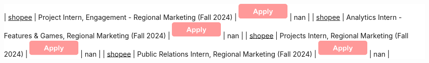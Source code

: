 | [shopee](https://careers.shopee.sg)                                                           | Project Intern, Engagement - Regional Marketing (Fall 2024)                                                                                                      | <a href="https://careers.shopee.sg/job-detail/J00298697/1?channel=10001"><img src="/apply-btn.png" width="100" alt="Apply"></a>                                                                                                  | nan                                                                                                                                                                                                                                                                                                                  |
| [shopee](https://careers.shopee.sg)                                                           | Analytics Intern - Features & Games, Regional Marketing (Fall 2024)                                                                                              | <a href="https://careers.shopee.sg/job-detail/J00267676/1?channel=10001"><img src="/apply-btn.png" width="100" alt="Apply"></a>                                                                                                  | nan                                                                                                                                                                                                                                                                                                                  |
| [shopee](https://careers.shopee.sg)                                                           | Projects Intern, Regional Marketing (Fall 2024)                                                                                                                  | <a href="https://careers.shopee.sg/job-detail/J00122111/1?channel=10001"><img src="/apply-btn.png" width="100" alt="Apply"></a>                                                                                                  | nan                                                                                                                                                                                                                                                                                                                  |
| [shopee](https://careers.shopee.sg)                                                           | Public Relations Intern, Regional Marketing (Fall 2024)                                                                                                          | <a href="https://careers.shopee.sg/job-detail/J00002003/1?channel=10001"><img src="/apply-btn.png" width="100" alt="Apply"></a>                                                                                                  | nan                                                                                                                                                                                                                                                                                                                  |
